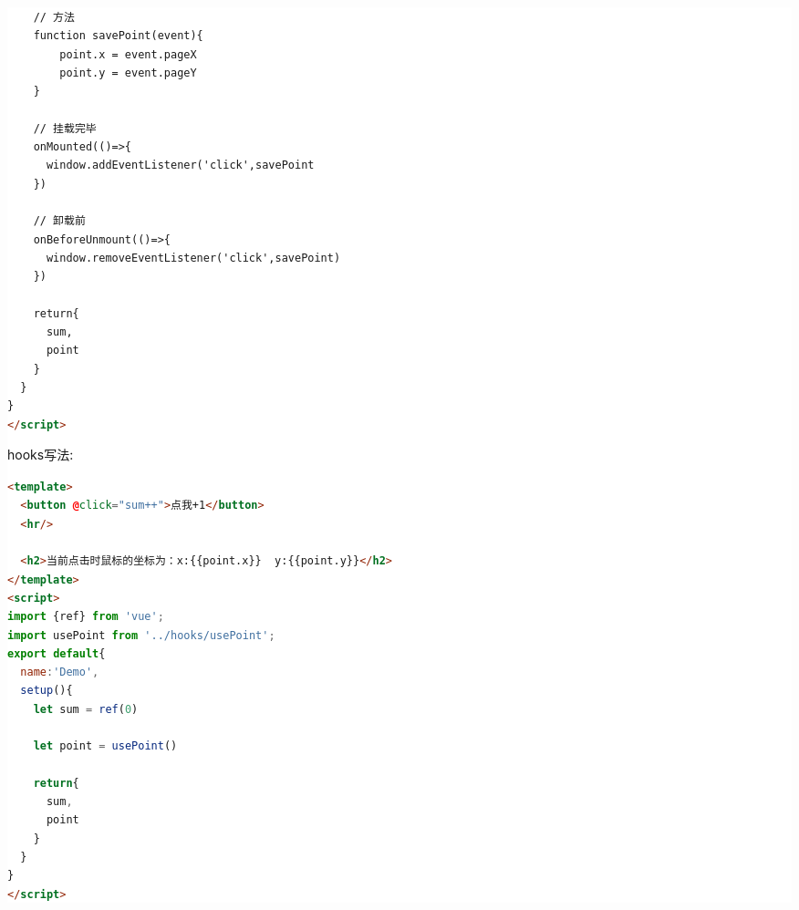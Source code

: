 ```html
    // 方法
    function savePoint(event){
        point.x = event.pageX
        point.y = event.pageY
    }

    // 挂载完毕
    onMounted(()=>{
      window.addEventListener('click',savePoint
    })

    // 卸载前
    onBeforeUnmount(()=>{
      window.removeEventListener('click',savePoint)
    })

    return{
      sum,
      point
    }
  }
}
</script>
```


hooks写法:
```html
<template>
  <button @click="sum++">点我+1</button>
  <hr/>

  <h2>当前点击时鼠标的坐标为：x:{{point.x}}  y:{{point.y}}</h2>
</template>
<script>
import {ref} from 'vue';
import usePoint from '../hooks/usePoint';
export default{
  name:'Demo',
  setup(){
    let sum = ref(0)

    let point = usePoint()

    return{
      sum,
      point
    }
  }
}
</script>
```
